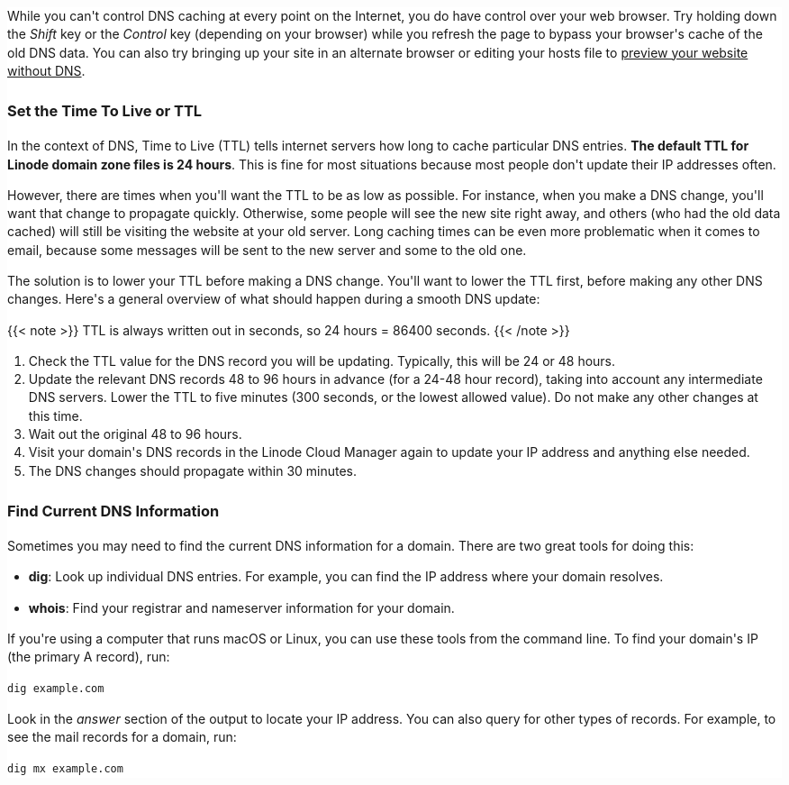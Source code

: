 While you can't control DNS caching at every point on the Internet, you do have control over your web browser. Try holding down the *Shift* key or the *Control* key (depending on your browser) while you refresh the page to bypass your browser's cache of the old DNS data. You can also try bringing up your site in an alternate browser or editing your hosts file to [preview your website without DNS](/docs/networking/dns/previewing-websites-without-dns/).

### Set the Time To Live or TTL

In the context of DNS, Time to Live (TTL) tells internet servers how long to cache particular DNS entries. **The default TTL for Linode domain zone files is 24 hours**. This is fine for most situations because most people don't update their IP addresses often.

However, there are times when you'll want the TTL to be as low as possible. For instance, when you make a DNS change, you'll want that change to propagate quickly. Otherwise, some people will see the new site right away, and others (who had the old data cached) will still be visiting the website at your old server. Long caching times can be even more problematic when it comes to email, because some messages will be sent to the new server and some to the old one.

The solution is to lower your TTL before making a DNS change. You'll want to lower the TTL first, before making any other DNS changes. Here's a general overview of what should happen during a smooth DNS update:

{{< note >}}
TTL is always written out in seconds, so 24 hours = 86400 seconds.
{{< /note >}}

1.  Check the TTL value for the DNS record you will be updating. Typically, this will be 24 or 48 hours.
1.  Update the relevant DNS records 48 to 96 hours in advance (for a 24-48 hour record), taking into account any intermediate DNS servers. Lower the TTL to five minutes (300 seconds, or the lowest allowed value). Do not make any other changes at this time.
1.  Wait out the original 48 to 96 hours.
1.  Visit your domain's DNS records in the Linode Cloud Manager again to update your IP address and anything else needed.
1.  The DNS changes should propagate within 30 minutes.

### Find Current DNS Information

Sometimes you may need to find the current DNS information for a domain. There are two great tools for doing this:

-   **dig**: Look up individual DNS entries. For example, you can find the IP address where your domain resolves.

-   **whois**: Find your registrar and nameserver information for your domain.

If you're using a computer that runs macOS or Linux, you can use these tools from the command line. To find your domain's IP (the primary A record), run:

    dig example.com

Look in the *answer* section of the output to locate your IP address. You can also query for other types of records. For example, to see the mail records for a domain, run:

    dig mx example.com
